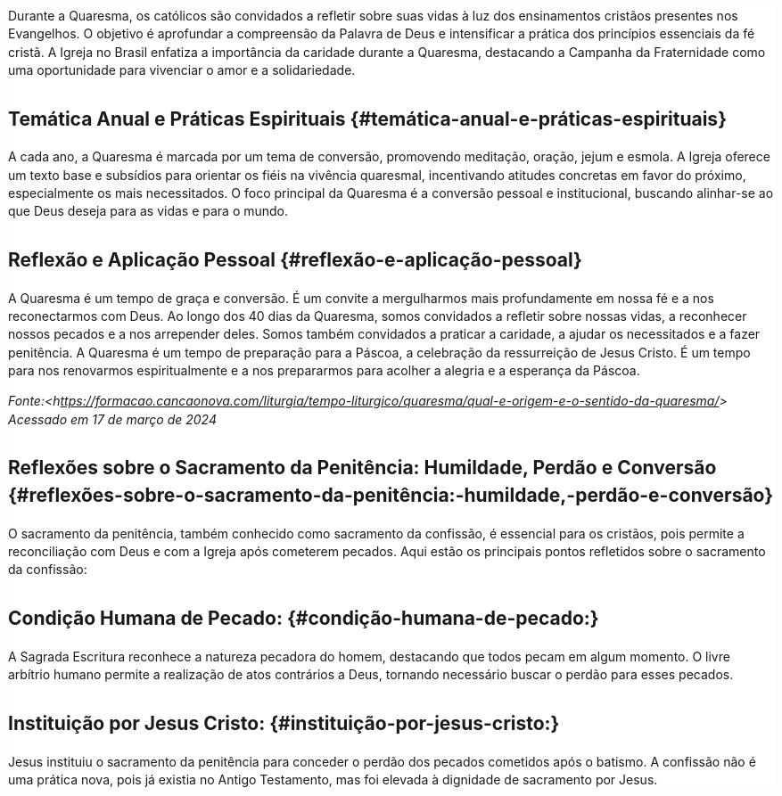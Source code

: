 Durante a Quaresma, os católicos são convidados a refletir sobre suas vidas à luz dos ensinamentos cristãos presentes nos Evangelhos. O objetivo é aprofundar a compreensão da Palavra de Deus e intensificar a prática dos princípios essenciais da fé cristã. A Igreja no Brasil enfatiza a importância da caridade durante a Quaresma, destacando a Campanha da Fraternidade como uma oportunidade para vivenciar o amor e a solidariedade.

## **Temática Anual e Práticas Espirituais** {#temática-anual-e-práticas-espirituais}

A cada ano, a Quaresma é marcada por um tema de conversão, promovendo meditação, oração, jejum e esmola. A Igreja oferece um texto base e subsídios para orientar os fiéis na vivência quaresmal, incentivando atitudes concretas em favor do próximo, especialmente os mais necessitados. O foco principal da Quaresma é a conversão pessoal e institucional, buscando alinhar-se ao que Deus deseja para as vidas e para o mundo.

## **Reflexão e Aplicação Pessoal** {#reflexão-e-aplicação-pessoal}

A Quaresma é um tempo de graça e conversão. É um convite a mergulharmos mais profundamente em nossa fé e a nos reconectarmos com Deus. Ao longo dos 40 dias da Quaresma, somos convidados a refletir sobre nossas vidas, a reconhecer nossos pecados e a nos arrepender deles. Somos também convidados a praticar a caridade, a ajudar os necessitados e a fazer penitência. A Quaresma é um tempo de preparação para a Páscoa, a celebração da ressurreição de Jesus Cristo. É um tempo para nos renovarmos espiritualmente e a nos prepararmos para acolher a alegria e a esperança da Páscoa.

*Fonte:\<h[ttps://formacao.cancaonova.com/liturgia/tempo-liturgico/quaresma/qual-e-origem-e-o-sentido-da-quaresma/](https://formacao.cancaonova.com/liturgia/tempo-liturgico/quaresma/qual-e-origem-e-o-sentido-da-quaresma/)\> Acessado em 17 de março de 2024*

## **Reflexões sobre o Sacramento da Penitência: Humildade, Perdão e Conversão** {#reflexões-sobre-o-sacramento-da-penitência:-humildade,-perdão-e-conversão}

O sacramento da penitência, também conhecido como sacramento da confissão, é essencial para os cristãos, pois permite a reconciliação com Deus e com a Igreja após cometerem pecados. Aqui estão os principais pontos refletidos sobre o sacramento da confissão:

## **Condição Humana de Pecado:** {#condição-humana-de-pecado:}

A Sagrada Escritura reconhece a natureza pecadora do homem, destacando que todos pecam em algum momento. O livre arbítrio humano permite a realização de atos contrários a Deus, tornando necessário buscar o perdão para esses pecados.

## **Instituição por Jesus Cristo:** {#instituição-por-jesus-cristo:}

Jesus instituiu o sacramento da penitência para conceder o perdão dos pecados cometidos após o batismo. A confissão não é uma prática nova, pois já existia no Antigo Testamento, mas foi elevada à dignidade de sacramento por Jesus.

